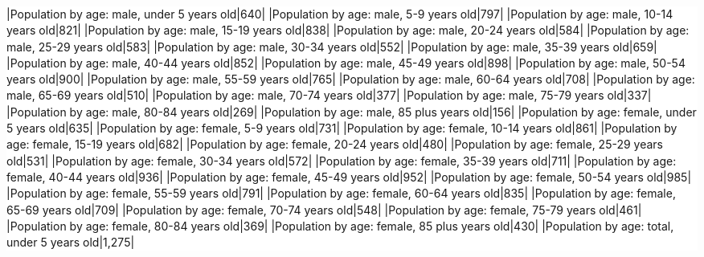 |Population by age: male, under 5 years old|640|
|Population by age: male, 5-9 years old|797|
|Population by age: male, 10-14 years old|821|
|Population by age: male, 15-19 years old|838|
|Population by age: male, 20-24 years old|584|
|Population by age: male, 25-29 years old|583|
|Population by age: male, 30-34 years old|552|
|Population by age: male, 35-39 years old|659|
|Population by age: male, 40-44 years old|852|
|Population by age: male, 45-49 years old|898|
|Population by age: male, 50-54 years old|900|
|Population by age: male, 55-59 years old|765|
|Population by age: male, 60-64 years old|708|
|Population by age: male, 65-69 years old|510|
|Population by age: male, 70-74 years old|377|
|Population by age: male, 75-79 years old|337|
|Population by age: male, 80-84 years old|269|
|Population by age: male, 85 plus years old|156|
|Population by age: female, under 5 years old|635|
|Population by age: female, 5-9 years old|731|
|Population by age: female, 10-14 years old|861|
|Population by age: female, 15-19 years old|682|
|Population by age: female, 20-24 years old|480|
|Population by age: female, 25-29 years old|531|
|Population by age: female, 30-34 years old|572|
|Population by age: female, 35-39 years old|711|
|Population by age: female, 40-44 years old|936|
|Population by age: female, 45-49 years old|952|
|Population by age: female, 50-54 years old|985|
|Population by age: female, 55-59 years old|791|
|Population by age: female, 60-64 years old|835|
|Population by age: female, 65-69 years old|709|
|Population by age: female, 70-74 years old|548|
|Population by age: female, 75-79 years old|461|
|Population by age: female, 80-84 years old|369|
|Population by age: female, 85 plus years old|430|
|Population by age: total, under 5 years old|1,275|